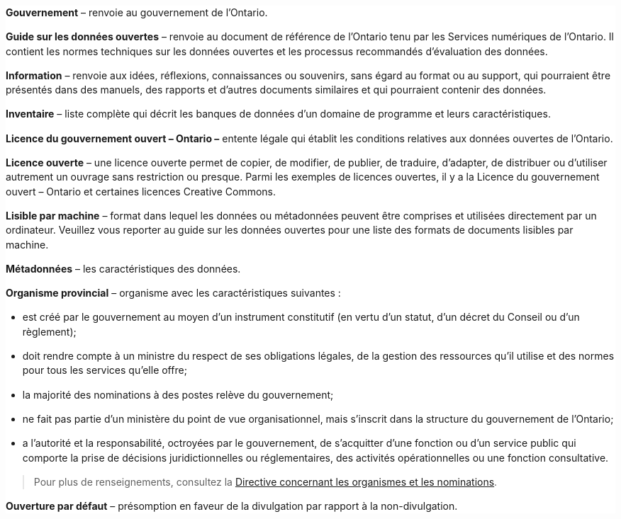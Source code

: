 **Gouvernement** – renvoie au gouvernement de l’Ontario.

**Guide sur les données ouvertes** – renvoie au document de référence de
l’Ontario tenu par les Services numériques de l’Ontario. Il contient les normes
techniques sur les données ouvertes et les processus recommandés d’évaluation
des données.

**Information** – renvoie aux idées, réflexions, connaissances ou souvenirs,
sans égard au format ou au support, qui pourraient être présentés dans des
manuels, des rapports et d’autres documents similaires et qui pourraient
contenir des données.

**Inventaire** – liste complète qui décrit les banques de données d’un domaine
de programme et leurs caractéristiques.

**Licence du gouvernement ouvert – Ontario –** entente légale qui établit les
conditions relatives aux données ouvertes de l’Ontario.

**Licence ouverte** – une licence ouverte permet de copier, de modifier, de
publier, de traduire, d’adapter, de distribuer ou d’utiliser autrement un
ouvrage sans restriction ou presque. Parmi les exemples de licences ouvertes, il
y a la Licence du gouvernement ouvert – Ontario et certaines licences Creative
Commons.

**Lisible par machine** – format dans lequel les données ou métadonnées peuvent
être comprises et utilisées directement par un ordinateur. Veuillez vous
reporter au guide sur les données ouvertes pour une liste des formats de
documents lisibles par machine.

**Métadonnées** – les caractéristiques des données.

**Organisme provincial** – organisme avec les caractéristiques suivantes :

-   est créé par le gouvernement au moyen d’un instrument constitutif (en vertu
    d’un statut, d’un décret du Conseil ou d’un règlement);

-   doit rendre compte à un ministre du respect de ses obligations légales, de
    la gestion des ressources qu’il utilise et des normes pour tous les services
    qu’elle offre;

-   la majorité des nominations à des postes relève du gouvernement;

-   ne fait pas partie d’un ministère du point de vue organisationnel, mais
    s’inscrit dans la structure du gouvernement de l’Ontario;

-   a l’autorité et la responsabilité, octroyées par le gouvernement, de
    s’acquitter d’une fonction ou d’un service public qui comporte la prise de
    décisions juridictionnelles ou réglementaires, des activités opérationnelles
    ou une fonction consultative.

>   Pour plus de renseignements, consultez la [Directive concernant les
>   organismes et les
>   nominations](https://www.ontario.ca/fr/page/directive-concernant-les-organismes-et-les-nominations).

**Ouverture par défaut** – présomption en faveur de la divulgation par rapport à
la non-divulgation.
